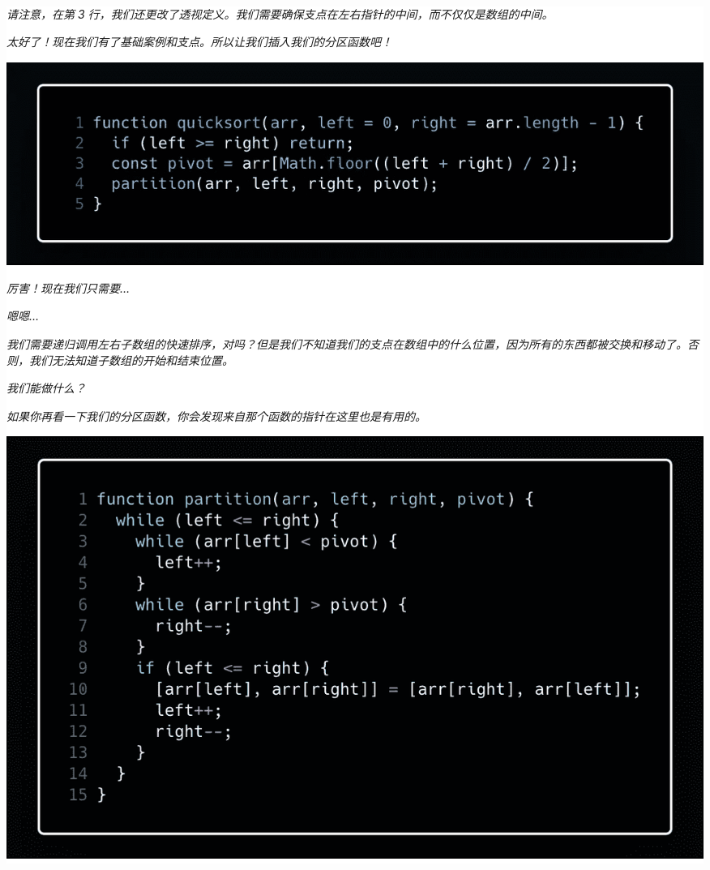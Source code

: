 *请注意，在第 3 行，我们还更改了透视定义。我们需要确保支点在左右指针的中间，而不仅仅是数组的中间。*

*太好了！现在我们有了基础案例和支点。所以让我们插入我们的分区函数吧！*

*![](img/be9f3bacdac50bf77c4916e012112e63.png)*

*厉害！现在我们只需要…*

*嗯嗯…*

*我们需要递归调用左右子数组的快速排序，对吗？但是我们不知道我们的支点在数组中的什么位置，因为所有的东西都被交换和移动了。否则，我们无法知道子数组的开始和结束位置。*

*我们能做什么？*

*如果你再看一下我们的分区函数，你会发现来自那个函数的指针在这里也是有用的。*

*![](img/fc8325986995c5db5398c72026fa5523.png)*
